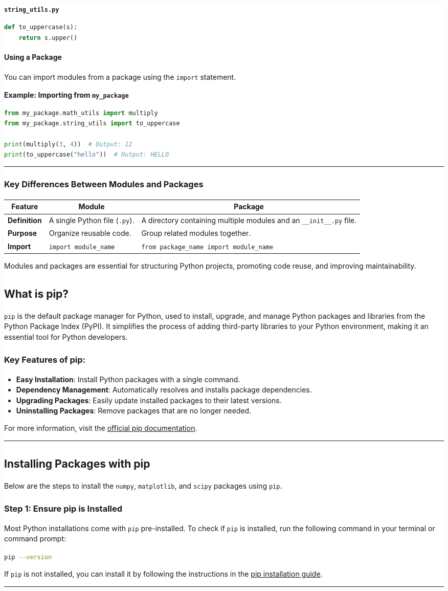 **`string_utils.py`**
```python
def to_uppercase(s):
    return s.upper()
```

#### Using a Package
You can import modules from a package using the `import` statement.

**Example: Importing from `my_package`**
```python
from my_package.math_utils import multiply
from my_package.string_utils import to_uppercase

print(multiply(3, 4))  # Output: 12
print(to_uppercase("hello"))  # Output: HELLO
```

---

### Key Differences Between Modules and Packages
| Feature         | Module                          | Package                          |
|------------------|---------------------------------|----------------------------------|
| **Definition**   | A single Python file (`.py`).  | A directory containing multiple modules and an `__init__.py` file. |
| **Purpose**      | Organize reusable code.        | Group related modules together. |
| **Import**       | `import module_name`           | `from package_name import module_name` |

Modules and packages are essential for structuring Python projects, promoting code reuse, and improving maintainability.


## What is pip?

`pip` is the default package manager for Python, used to install, upgrade, and manage Python packages and libraries from the Python Package Index (PyPI). It simplifies the process of adding third-party libraries to your Python environment, making it an essential tool for Python developers.

### Key Features of pip:
- **Easy Installation**: Install Python packages with a single command.
- **Dependency Management**: Automatically resolves and installs package dependencies.
- **Upgrading Packages**: Easily update installed packages to their latest versions.
- **Uninstalling Packages**: Remove packages that are no longer needed.

For more information, visit the [official pip documentation](https://pip.pypa.io/en/stable/).

---

## Installing Packages with pip

Below are the steps to install the `numpy`, `matplotlib`, and `scipy` packages using `pip`.

### Step 1: Ensure pip is Installed
Most Python installations come with `pip` pre-installed. To check if `pip` is installed, run the following command in your terminal or command prompt:
```bash
pip --version
```
If `pip` is not installed, you can install it by following the instructions in the [pip installation guide](https://pip.pypa.io/en/stable/installation/).

---